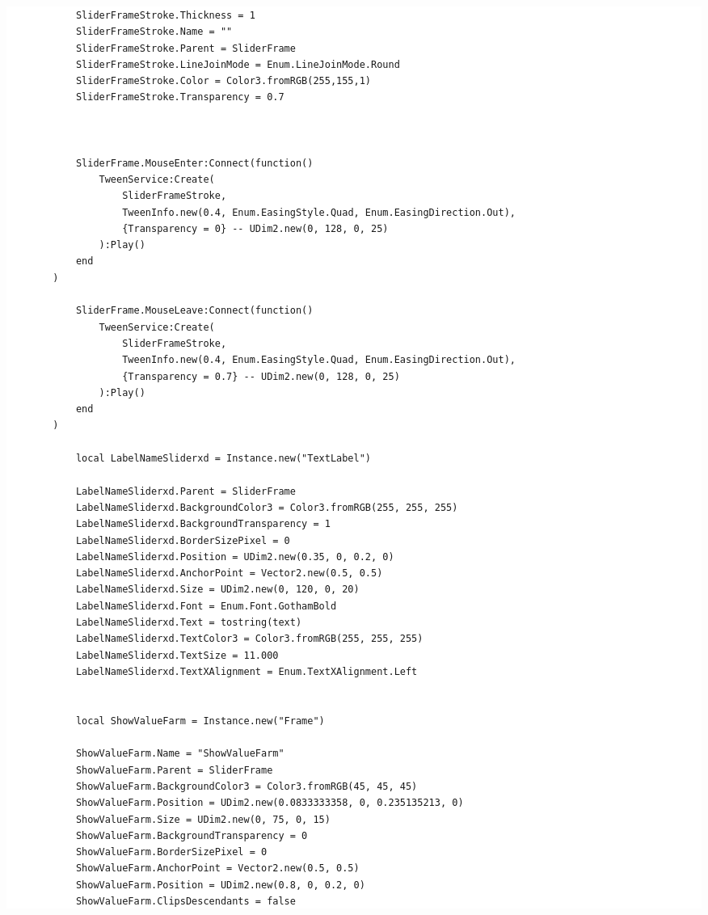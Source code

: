 				SliderFrameStroke.Thickness = 1
				SliderFrameStroke.Name = ""
				SliderFrameStroke.Parent = SliderFrame
				SliderFrameStroke.LineJoinMode = Enum.LineJoinMode.Round
				SliderFrameStroke.Color = Color3.fromRGB(255,155,1)
				SliderFrameStroke.Transparency = 0.7



				SliderFrame.MouseEnter:Connect(function()
					TweenService:Create(
						SliderFrameStroke,
						TweenInfo.new(0.4, Enum.EasingStyle.Quad, Enum.EasingDirection.Out),
						{Transparency = 0} -- UDim2.new(0, 128, 0, 25)
					):Play()
				end
			)

				SliderFrame.MouseLeave:Connect(function()
					TweenService:Create(
						SliderFrameStroke,
						TweenInfo.new(0.4, Enum.EasingStyle.Quad, Enum.EasingDirection.Out),
						{Transparency = 0.7} -- UDim2.new(0, 128, 0, 25)
					):Play()
				end
			)

				local LabelNameSliderxd = Instance.new("TextLabel")

				LabelNameSliderxd.Parent = SliderFrame
				LabelNameSliderxd.BackgroundColor3 = Color3.fromRGB(255, 255, 255)
				LabelNameSliderxd.BackgroundTransparency = 1
				LabelNameSliderxd.BorderSizePixel = 0
				LabelNameSliderxd.Position = UDim2.new(0.35, 0, 0.2, 0)
				LabelNameSliderxd.AnchorPoint = Vector2.new(0.5, 0.5)
				LabelNameSliderxd.Size = UDim2.new(0, 120, 0, 20)
				LabelNameSliderxd.Font = Enum.Font.GothamBold
				LabelNameSliderxd.Text = tostring(text)
				LabelNameSliderxd.TextColor3 = Color3.fromRGB(255, 255, 255)
				LabelNameSliderxd.TextSize = 11.000
				LabelNameSliderxd.TextXAlignment = Enum.TextXAlignment.Left


				local ShowValueFarm = Instance.new("Frame")

				ShowValueFarm.Name = "ShowValueFarm"
				ShowValueFarm.Parent = SliderFrame
				ShowValueFarm.BackgroundColor3 = Color3.fromRGB(45, 45, 45)
				ShowValueFarm.Position = UDim2.new(0.0833333358, 0, 0.235135213, 0)
				ShowValueFarm.Size = UDim2.new(0, 75, 0, 15)
				ShowValueFarm.BackgroundTransparency = 0
				ShowValueFarm.BorderSizePixel = 0
				ShowValueFarm.AnchorPoint = Vector2.new(0.5, 0.5)
				ShowValueFarm.Position = UDim2.new(0.8, 0, 0.2, 0)
				ShowValueFarm.ClipsDescendants = false

